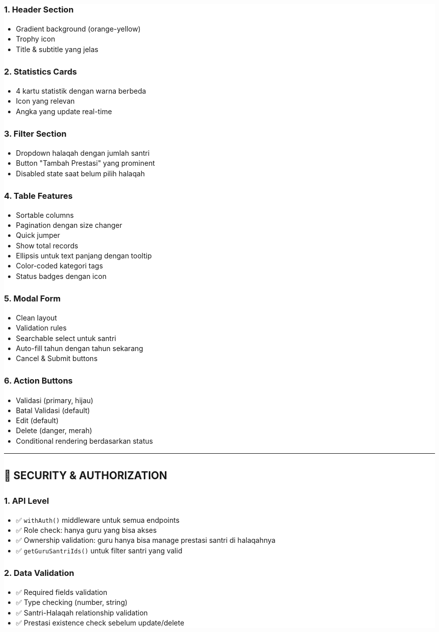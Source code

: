 ### 1. **Header Section**
- Gradient background (orange-yellow)
- Trophy icon
- Title & subtitle yang jelas

### 2. **Statistics Cards**
- 4 kartu statistik dengan warna berbeda
- Icon yang relevan
- Angka yang update real-time

### 3. **Filter Section**
- Dropdown halaqah dengan jumlah santri
- Button "Tambah Prestasi" yang prominent
- Disabled state saat belum pilih halaqah

### 4. **Table Features**
- Sortable columns
- Pagination dengan size changer
- Quick jumper
- Show total records
- Ellipsis untuk text panjang dengan tooltip
- Color-coded kategori tags
- Status badges dengan icon

### 5. **Modal Form**
- Clean layout
- Validation rules
- Searchable select untuk santri
- Auto-fill tahun dengan tahun sekarang
- Cancel & Submit buttons

### 6. **Action Buttons**
- Validasi (primary, hijau)
- Batal Validasi (default)
- Edit (default)
- Delete (danger, merah)
- Conditional rendering berdasarkan status

---

## 🔐 SECURITY & AUTHORIZATION

### 1. **API Level**
- ✅ `withAuth()` middleware untuk semua endpoints
- ✅ Role check: hanya guru yang bisa akses
- ✅ Ownership validation: guru hanya bisa manage prestasi santri di halaqahnya
- ✅ `getGuruSantriIds()` untuk filter santri yang valid

### 2. **Data Validation**
- ✅ Required fields validation
- ✅ Type checking (number, string)
- ✅ Santri-Halaqah relationship validation
- ✅ Prestasi existence check sebelum update/delete
